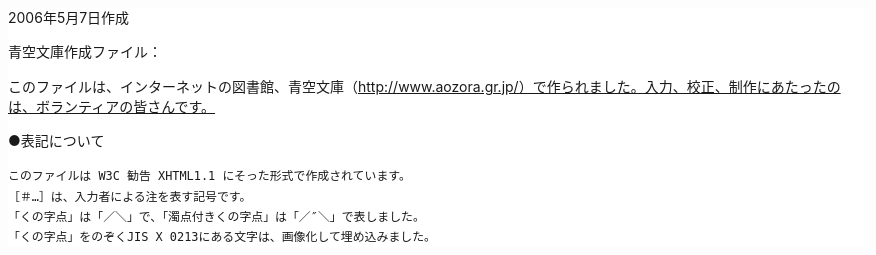 2006年5月7日作成

青空文庫作成ファイル：

このファイルは、インターネットの図書館、青空文庫（http://www.aozora.gr.jp/）で作られました。入力、校正、制作にあたったのは、ボランティアの皆さんです。











●表記について


	このファイルは W3C 勧告 XHTML1.1 にそった形式で作成されています。
	［＃…］は、入力者による注を表す記号です。
	「くの字点」は「／＼」で、「濁点付きくの字点」は「／″＼」で表しました。
	「くの字点」をのぞくJIS X 0213にある文字は、画像化して埋め込みました。